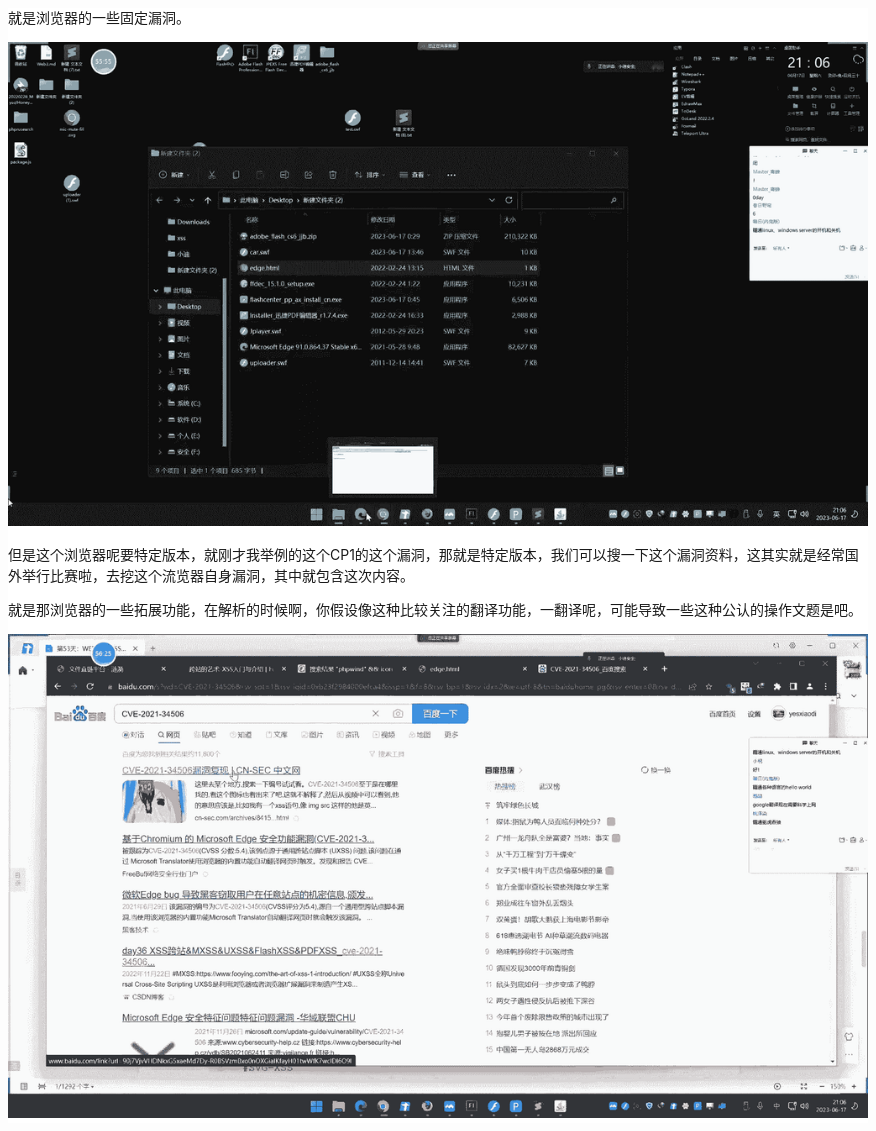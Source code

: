 就是浏览器的一些固定漏洞。

![](img/48ad4d267c4e8464accae44b0fceb9f1_270.png)

但是这个浏览器呢要特定版本，就刚才我举例的这个CP1的这个漏洞，那就是特定版本，我们可以搜一下这个漏洞资料，这其实就是经常国外举行比赛啦，去挖这个流览器自身漏洞，其中就包含这次内容。

就是那浏览器的一些拓展功能，在解析的时候啊，你假设像这种比较关注的翻译功能，一翻译呢，可能导致一些这种公认的操作文题是吧。



![](img/48ad4d267c4e8464accae44b0fceb9f1_272.png)
